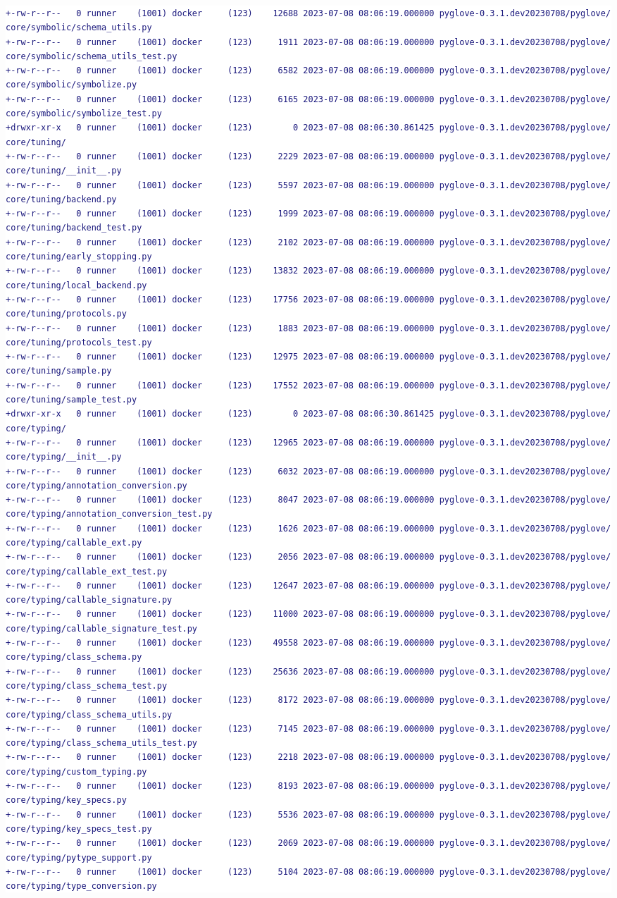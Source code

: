 ```diff
+-rw-r--r--   0 runner    (1001) docker     (123)    12688 2023-07-08 08:06:19.000000 pyglove-0.3.1.dev20230708/pyglove/core/symbolic/schema_utils.py
+-rw-r--r--   0 runner    (1001) docker     (123)     1911 2023-07-08 08:06:19.000000 pyglove-0.3.1.dev20230708/pyglove/core/symbolic/schema_utils_test.py
+-rw-r--r--   0 runner    (1001) docker     (123)     6582 2023-07-08 08:06:19.000000 pyglove-0.3.1.dev20230708/pyglove/core/symbolic/symbolize.py
+-rw-r--r--   0 runner    (1001) docker     (123)     6165 2023-07-08 08:06:19.000000 pyglove-0.3.1.dev20230708/pyglove/core/symbolic/symbolize_test.py
+drwxr-xr-x   0 runner    (1001) docker     (123)        0 2023-07-08 08:06:30.861425 pyglove-0.3.1.dev20230708/pyglove/core/tuning/
+-rw-r--r--   0 runner    (1001) docker     (123)     2229 2023-07-08 08:06:19.000000 pyglove-0.3.1.dev20230708/pyglove/core/tuning/__init__.py
+-rw-r--r--   0 runner    (1001) docker     (123)     5597 2023-07-08 08:06:19.000000 pyglove-0.3.1.dev20230708/pyglove/core/tuning/backend.py
+-rw-r--r--   0 runner    (1001) docker     (123)     1999 2023-07-08 08:06:19.000000 pyglove-0.3.1.dev20230708/pyglove/core/tuning/backend_test.py
+-rw-r--r--   0 runner    (1001) docker     (123)     2102 2023-07-08 08:06:19.000000 pyglove-0.3.1.dev20230708/pyglove/core/tuning/early_stopping.py
+-rw-r--r--   0 runner    (1001) docker     (123)    13832 2023-07-08 08:06:19.000000 pyglove-0.3.1.dev20230708/pyglove/core/tuning/local_backend.py
+-rw-r--r--   0 runner    (1001) docker     (123)    17756 2023-07-08 08:06:19.000000 pyglove-0.3.1.dev20230708/pyglove/core/tuning/protocols.py
+-rw-r--r--   0 runner    (1001) docker     (123)     1883 2023-07-08 08:06:19.000000 pyglove-0.3.1.dev20230708/pyglove/core/tuning/protocols_test.py
+-rw-r--r--   0 runner    (1001) docker     (123)    12975 2023-07-08 08:06:19.000000 pyglove-0.3.1.dev20230708/pyglove/core/tuning/sample.py
+-rw-r--r--   0 runner    (1001) docker     (123)    17552 2023-07-08 08:06:19.000000 pyglove-0.3.1.dev20230708/pyglove/core/tuning/sample_test.py
+drwxr-xr-x   0 runner    (1001) docker     (123)        0 2023-07-08 08:06:30.861425 pyglove-0.3.1.dev20230708/pyglove/core/typing/
+-rw-r--r--   0 runner    (1001) docker     (123)    12965 2023-07-08 08:06:19.000000 pyglove-0.3.1.dev20230708/pyglove/core/typing/__init__.py
+-rw-r--r--   0 runner    (1001) docker     (123)     6032 2023-07-08 08:06:19.000000 pyglove-0.3.1.dev20230708/pyglove/core/typing/annotation_conversion.py
+-rw-r--r--   0 runner    (1001) docker     (123)     8047 2023-07-08 08:06:19.000000 pyglove-0.3.1.dev20230708/pyglove/core/typing/annotation_conversion_test.py
+-rw-r--r--   0 runner    (1001) docker     (123)     1626 2023-07-08 08:06:19.000000 pyglove-0.3.1.dev20230708/pyglove/core/typing/callable_ext.py
+-rw-r--r--   0 runner    (1001) docker     (123)     2056 2023-07-08 08:06:19.000000 pyglove-0.3.1.dev20230708/pyglove/core/typing/callable_ext_test.py
+-rw-r--r--   0 runner    (1001) docker     (123)    12647 2023-07-08 08:06:19.000000 pyglove-0.3.1.dev20230708/pyglove/core/typing/callable_signature.py
+-rw-r--r--   0 runner    (1001) docker     (123)    11000 2023-07-08 08:06:19.000000 pyglove-0.3.1.dev20230708/pyglove/core/typing/callable_signature_test.py
+-rw-r--r--   0 runner    (1001) docker     (123)    49558 2023-07-08 08:06:19.000000 pyglove-0.3.1.dev20230708/pyglove/core/typing/class_schema.py
+-rw-r--r--   0 runner    (1001) docker     (123)    25636 2023-07-08 08:06:19.000000 pyglove-0.3.1.dev20230708/pyglove/core/typing/class_schema_test.py
+-rw-r--r--   0 runner    (1001) docker     (123)     8172 2023-07-08 08:06:19.000000 pyglove-0.3.1.dev20230708/pyglove/core/typing/class_schema_utils.py
+-rw-r--r--   0 runner    (1001) docker     (123)     7145 2023-07-08 08:06:19.000000 pyglove-0.3.1.dev20230708/pyglove/core/typing/class_schema_utils_test.py
+-rw-r--r--   0 runner    (1001) docker     (123)     2218 2023-07-08 08:06:19.000000 pyglove-0.3.1.dev20230708/pyglove/core/typing/custom_typing.py
+-rw-r--r--   0 runner    (1001) docker     (123)     8193 2023-07-08 08:06:19.000000 pyglove-0.3.1.dev20230708/pyglove/core/typing/key_specs.py
+-rw-r--r--   0 runner    (1001) docker     (123)     5536 2023-07-08 08:06:19.000000 pyglove-0.3.1.dev20230708/pyglove/core/typing/key_specs_test.py
+-rw-r--r--   0 runner    (1001) docker     (123)     2069 2023-07-08 08:06:19.000000 pyglove-0.3.1.dev20230708/pyglove/core/typing/pytype_support.py
+-rw-r--r--   0 runner    (1001) docker     (123)     5104 2023-07-08 08:06:19.000000 pyglove-0.3.1.dev20230708/pyglove/core/typing/type_conversion.py
```